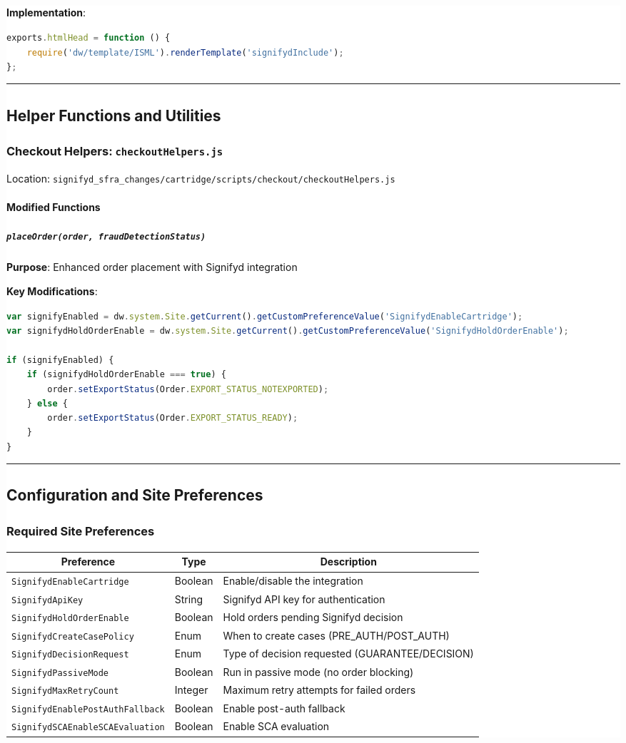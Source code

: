 **Implementation**:
```javascript
exports.htmlHead = function () {
    require('dw/template/ISML').renderTemplate('signifydInclude');
};
```

---

## Helper Functions and Utilities

### Checkout Helpers: `checkoutHelpers.js`

Location: `signifyd_sfra_changes/cartridge/scripts/checkout/checkoutHelpers.js`

#### Modified Functions

##### `placeOrder(order, fraudDetectionStatus)`
**Purpose**: Enhanced order placement with Signifyd integration

**Key Modifications**:
```javascript
var signifyEnabled = dw.system.Site.getCurrent().getCustomPreferenceValue('SignifydEnableCartridge');
var signifydHoldOrderEnable = dw.system.Site.getCurrent().getCustomPreferenceValue('SignifydHoldOrderEnable');

if (signifyEnabled) {
    if (signifydHoldOrderEnable === true) {
        order.setExportStatus(Order.EXPORT_STATUS_NOTEXPORTED);
    } else {
        order.setExportStatus(Order.EXPORT_STATUS_READY);
    }
}
```

---

## Configuration and Site Preferences

### Required Site Preferences

| Preference | Type | Description |
|------------|------|-------------|
| `SignifydEnableCartridge` | Boolean | Enable/disable the integration |
| `SignifydApiKey` | String | Signifyd API key for authentication |
| `SignifydHoldOrderEnable` | Boolean | Hold orders pending Signifyd decision |
| `SignifydCreateCasePolicy` | Enum | When to create cases (PRE_AUTH/POST_AUTH) |
| `SignifydDecisionRequest` | Enum | Type of decision requested (GUARANTEE/DECISION) |
| `SignifydPassiveMode` | Boolean | Run in passive mode (no order blocking) |
| `SignifydMaxRetryCount` | Integer | Maximum retry attempts for failed orders |
| `SignifydEnablePostAuthFallback` | Boolean | Enable post-auth fallback |
| `SignifydSCAEnableSCAEvaluation` | Boolean | Enable SCA evaluation |
